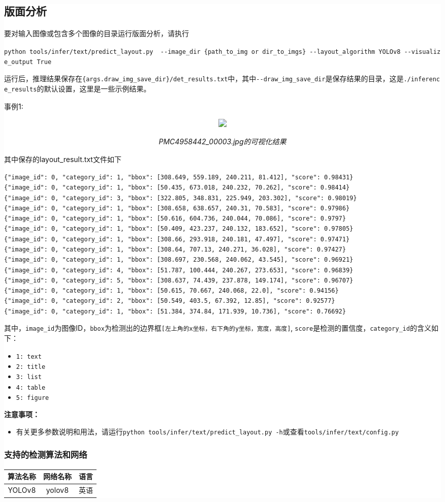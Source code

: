 ## 版面分析

要对输入图像或包含多个图像的目录运行版面分析，请执行
```shell
python tools/infer/text/predict_layout.py  --image_dir {path_to_img or dir_to_imgs} --layout_algorithm YOLOv8 --visualize_output True
```
运行后，推理结果保存在`{args.draw_img_save_dir}/det_results.txt`中，其中`--draw_img_save_dir`是保存结果的目录，这是`./inference_results`的默认设置，这里是一些示例结果。

事例1:
<p align="center">
  <img src="https://github.com/user-attachments/assets/0cc501a8-5764-4b3a-8080-3dbc0f3ecb5e" width=480>
</p>
<p align="center">
  <em> PMC4958442_00003.jpg的可视化结果</em>
</p>

其中保存的layout_result.txt文件如下
```
{"image_id": 0, "category_id": 1, "bbox": [308.649, 559.189, 240.211, 81.412], "score": 0.98431}
{"image_id": 0, "category_id": 1, "bbox": [50.435, 673.018, 240.232, 70.262], "score": 0.98414}
{"image_id": 0, "category_id": 3, "bbox": [322.805, 348.831, 225.949, 203.302], "score": 0.98019}
{"image_id": 0, "category_id": 1, "bbox": [308.658, 638.657, 240.31, 70.583], "score": 0.97986}
{"image_id": 0, "category_id": 1, "bbox": [50.616, 604.736, 240.044, 70.086], "score": 0.9797}
{"image_id": 0, "category_id": 1, "bbox": [50.409, 423.237, 240.132, 183.652], "score": 0.97805}
{"image_id": 0, "category_id": 1, "bbox": [308.66, 293.918, 240.181, 47.497], "score": 0.97471}
{"image_id": 0, "category_id": 1, "bbox": [308.64, 707.13, 240.271, 36.028], "score": 0.97427}
{"image_id": 0, "category_id": 1, "bbox": [308.697, 230.568, 240.062, 43.545], "score": 0.96921}
{"image_id": 0, "category_id": 4, "bbox": [51.787, 100.444, 240.267, 273.653], "score": 0.96839}
{"image_id": 0, "category_id": 5, "bbox": [308.637, 74.439, 237.878, 149.174], "score": 0.96707}
{"image_id": 0, "category_id": 1, "bbox": [50.615, 70.667, 240.068, 22.0], "score": 0.94156}
{"image_id": 0, "category_id": 2, "bbox": [50.549, 403.5, 67.392, 12.85], "score": 0.92577}
{"image_id": 0, "category_id": 1, "bbox": [51.384, 374.84, 171.939, 10.736], "score": 0.76692}
```
其中，`image_id`为图像ID，`bbox`为检测出的边界框`[左上角的x坐标，右下角的y坐标，宽度，高度]`, `score`是检测的置信度，`category_id`的含义如下：
- `1: text`
- `2: title`
- `3: list`
- `4: table`
- `5: figure`

**注意事项：**
- 有关更多参数说明和用法，请运行`python tools/infer/text/predict_layout.py -h`或查看`tools/infer/text/config.py`

### 支持的检测算法和网络

<center>

  |**算法名称**|**网络名称**|**语言**|
  | :------: | :------: | :------: |
  |YOLOv8 | yolov8 |英语|
